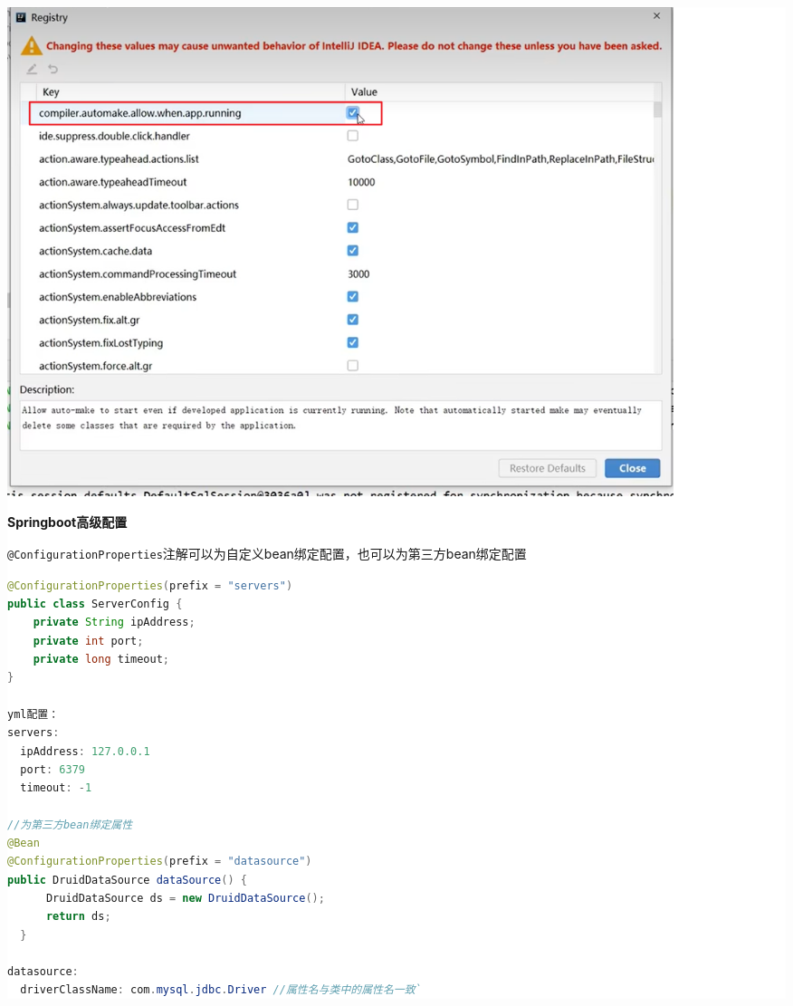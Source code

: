<img src="Springboot.assets/image-20230222153335220.png" alt="image-20230222153335220" style="zoom:80%;" />

**Springboot高级配置**

`@ConfigurationProperties`注解可以为自定义bean绑定配置，也可以为第三方bean绑定配置

```java
@ConfigurationProperties(prefix = "servers")
public class ServerConfig {
    private String ipAddress;
    private int port;
    private long timeout;
}

yml配置：
servers:
  ipAddress: 127.0.0.1
  port: 6379
  timeout: -1
      
//为第三方bean绑定属性
@Bean
@ConfigurationProperties(prefix = "datasource")
public DruidDataSource dataSource() {
      DruidDataSource ds = new DruidDataSource();
      return ds;
  }

datasource:
  driverClassName: com.mysql.jdbc.Driver //属性名与类中的属性名一致`
```
